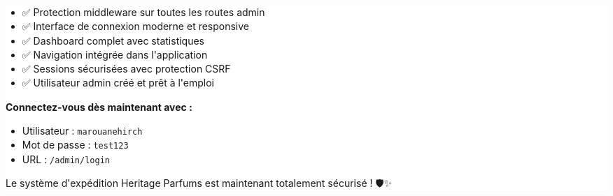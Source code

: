 - ✅ Protection middleware sur toutes les routes admin
- ✅ Interface de connexion moderne et responsive
- ✅ Dashboard complet avec statistiques
- ✅ Navigation intégrée dans l'application
- ✅ Sessions sécurisées avec protection CSRF
- ✅ Utilisateur admin créé et prêt à l'emploi

**Connectez-vous dès maintenant avec :**
- Utilisateur : `marouanehirch`
- Mot de passe : `test123`
- URL : `/admin/login`

Le système d'expédition Heritage Parfums est maintenant totalement sécurisé ! 🛡️✨
